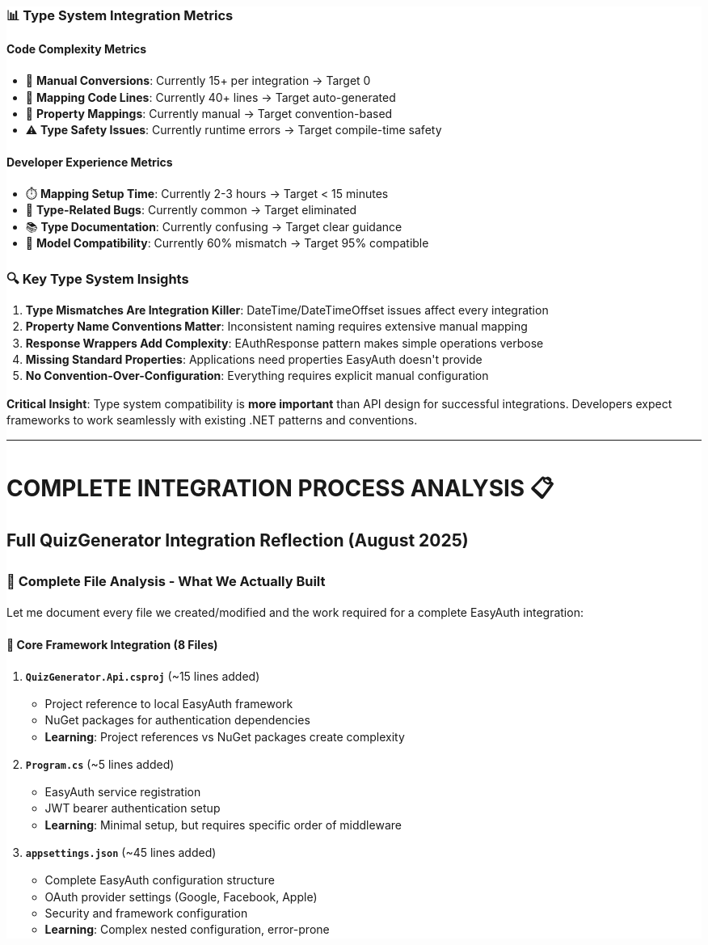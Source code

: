 ### 📊 **Type System Integration Metrics**

#### **Code Complexity Metrics**
- 🧮 **Manual Conversions**: Currently 15+ per integration → Target 0
- 📝 **Mapping Code Lines**: Currently 40+ lines → Target auto-generated
- 🔧 **Property Mappings**: Currently manual → Target convention-based
- ⚠️ **Type Safety Issues**: Currently runtime errors → Target compile-time safety

#### **Developer Experience Metrics**  
- ⏱️ **Mapping Setup Time**: Currently 2-3 hours → Target < 15 minutes
- 🐛 **Type-Related Bugs**: Currently common → Target eliminated
- 📚 **Type Documentation**: Currently confusing → Target clear guidance
- 🎯 **Model Compatibility**: Currently 60% mismatch → Target 95% compatible

### 🔍 **Key Type System Insights**

1. **Type Mismatches Are Integration Killer**: DateTime/DateTimeOffset issues affect every integration
2. **Property Name Conventions Matter**: Inconsistent naming requires extensive manual mapping
3. **Response Wrappers Add Complexity**: EAuthResponse pattern makes simple operations verbose  
4. **Missing Standard Properties**: Applications need properties EasyAuth doesn't provide
5. **No Convention-Over-Configuration**: Everything requires explicit manual configuration

**Critical Insight**: Type system compatibility is **more important** than API design for successful integrations. Developers expect frameworks to work seamlessly with existing .NET patterns and conventions.

---

# COMPLETE INTEGRATION PROCESS ANALYSIS 📋

## Full QuizGenerator Integration Reflection (August 2025)

### 🎯 **Complete File Analysis - What We Actually Built**

Let me document every file we created/modified and the work required for a complete EasyAuth integration:

#### **📁 Core Framework Integration (8 Files)**

1. **`QuizGenerator.Api.csproj`** (~15 lines added)
   - Project reference to local EasyAuth framework
   - NuGet packages for authentication dependencies
   - **Learning**: Project references vs NuGet packages create complexity

2. **`Program.cs`** (~5 lines added)
   - EasyAuth service registration
   - JWT bearer authentication setup
   - **Learning**: Minimal setup, but requires specific order of middleware

3. **`appsettings.json`** (~45 lines added)
   - Complete EasyAuth configuration structure
   - OAuth provider settings (Google, Facebook, Apple)
   - Security and framework configuration
   - **Learning**: Complex nested configuration, error-prone
